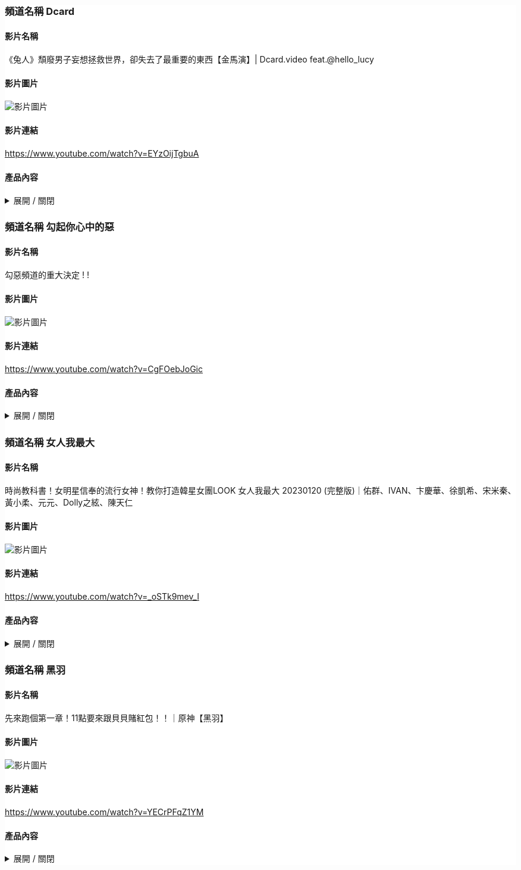 

### 頻道名稱 Dcard
#### 影片名稱
《兔人》頹廢男子妄想拯救世界，卻失去了最重要的東西【金馬演】| Dcard.video feat.@hello_lucy
#### 影片圖片 
![影片圖片](https://i.ytimg.com/vi/EYzOijTgbuA/maxresdefault.jpg)
#### 影片連結 
https://www.youtube.com/watch?v=EYzOijTgbuA
#### 產品內容
<details><summary>展開 / 關閉</summary></details>




### 頻道名稱 勾起你心中的惡
#### 影片名稱
勾惡頻道的重大決定 ! !
#### 影片圖片 
![影片圖片](https://i.ytimg.com/vi/CgFOebJoGic/maxresdefault.jpg)
#### 影片連結 
https://www.youtube.com/watch?v=CgFOebJoGic
#### 產品內容
<details><summary>展開 / 關閉</summary></details>



### 頻道名稱 女人我最大
#### 影片名稱
時尚教科書！女明星信奉的流行女神！教你打造韓星女團LOOK  女人我最大 20230120 (完整版)｜佑群、IVAN、卞慶華、徐凱希、宋米秦、黃小柔、元元、Dolly之絃、陳天仁
#### 影片圖片 
![影片圖片](https://i.ytimg.com/vi/_oSTk9mev_I/maxresdefault.jpg)
#### 影片連結 
https://www.youtube.com/watch?v=_oSTk9mev_I
#### 產品內容
<details><summary>展開 / 關閉</summary></details>





### 頻道名稱 黑羽
#### 影片名稱
先來跑個第一章！11點要來跟貝貝賭紅包！！｜原神【黑羽】
#### 影片圖片 
![影片圖片](https://i.ytimg.com/vi/YECrPFqZ1YM/maxresdefault.jpg)
#### 影片連結 
https://www.youtube.com/watch?v=YECrPFqZ1YM
#### 產品內容
<details><summary>展開 / 關閉</summary></details>
